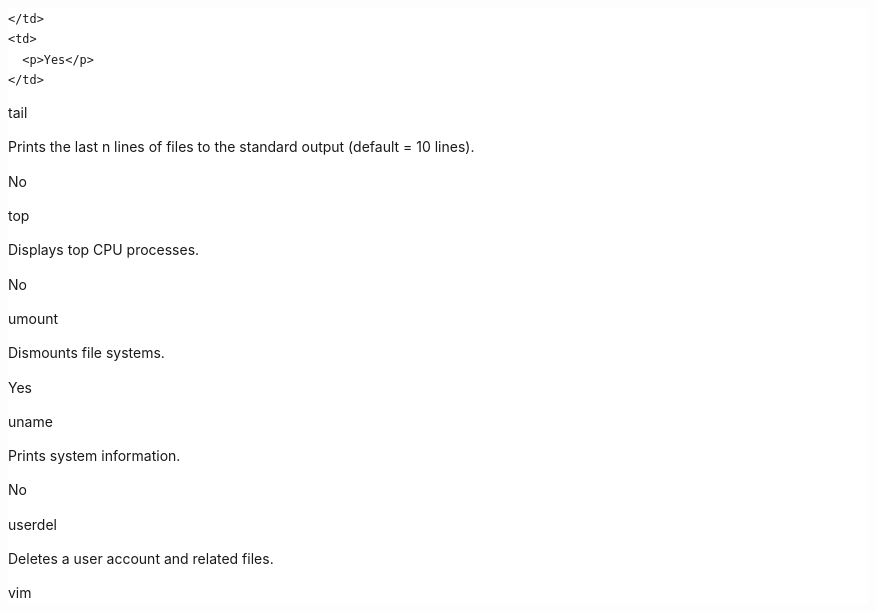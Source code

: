     </td>
    <td>
      <p>Yes</p>
    </td>
  </tr>
  <tr>
    <td>
      <p>tail</p>
    </td>
    <td>
      <p>Prints the last n lines of files to the standard output (default = 10 lines).</p>
    </td>
    <td>
      <p>No</p>
    </td>
  </tr>
  <tr>
    <td>
      <p>top</p>
    </td>
    <td>
      <p>Displays top CPU processes.</p>
    </td>
    <td>
      <p>No</p>
    </td>
  </tr>
  <tr>
    <td>
      <p>umount</p>
    </td>
    <td>
      <p>Dismounts file systems.</p>
    </td>
    <td>
      <p>Yes</p>
    </td>
  </tr>
  <tr>
    <td>
      <p>uname</p>
    </td>
    <td>
      <p>Prints system information.</p>
    </td>
    <td>
      <p>No</p>
    </td>
  </tr>
  <tr>
    <td>
      <p>userdel</p>
    </td>
    <td>
      <p>Deletes a user account and related files.</p>
    </td>
    <td>
      <p></p>
    </td>
  </tr>
  <tr>
    <td>
      <p>vim</p>
    </td>